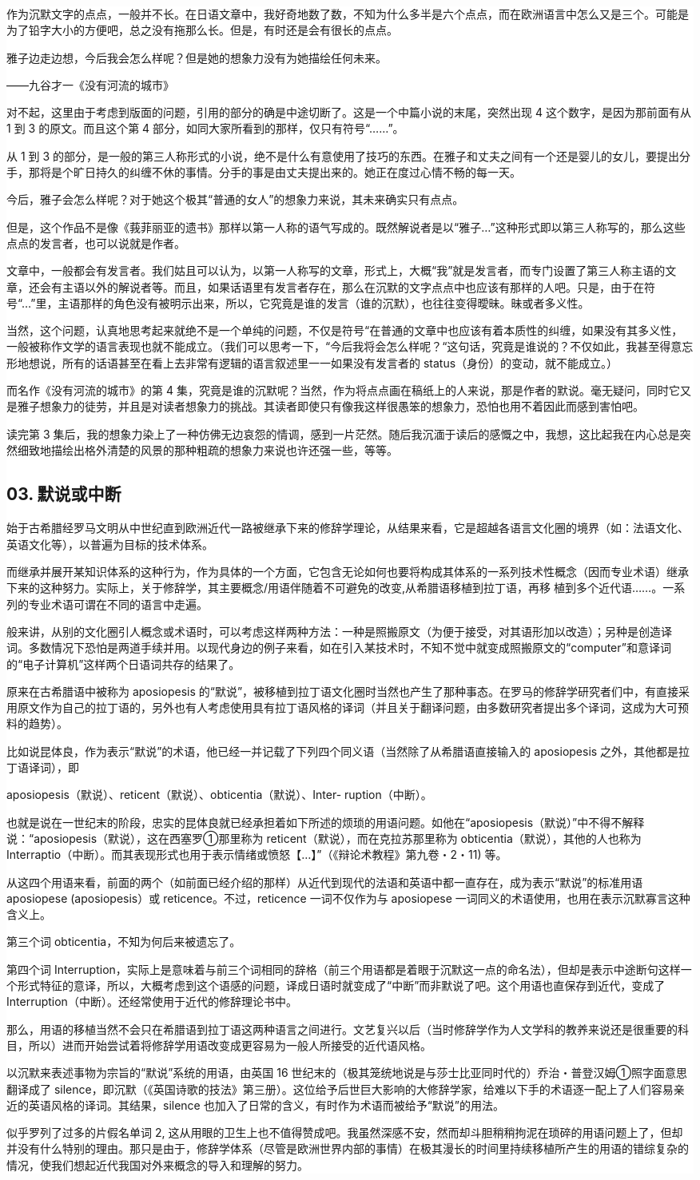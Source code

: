 作为沉默文字的点点，一般并不长。在日语文章中，我好奇地数了数，不知为什么多半是六个点点，而在欧洲语言中怎么又是三个。可能是为了铅字大小的方便吧，总之没有拖那么长。但是，有时还是会有很长的点点。

雅子边走边想，今后我会怎么样呢？但是她的想象力没有为她描绘任何未来。

——九谷才一《没有河流的城市》

对不起，这里由于考虑到版面的问题，引用的部分的确是中途切断了。这是一个中篇小说的末尾，突然出现 4 这个数字，是因为那前面有从 1 到 3 的原文。而且这个第 4 部分，如同大家所看到的那样，仅只有符号“……”。

从 1 到 3 的部分，是一般的第三人称形式的小说，绝不是什么有意使用了技巧的东西。在雅子和丈夫之间有一个还是婴儿的女儿，要提出分手，那将是个旷日持久的纠缠不休的事情。分手的事是由丈夫提出来的。她正在度过心情不畅的每一天。

今后，雅子会怎么样呢？对于她这个极其“普通的女人”的想象力来说，其未来确实只有点点。

但是，这个作品不是像《莪菲丽亚的遗书》那样以第一人称的语气写成的。既然解说者是以“雅子…”这种形式即以第三人称写的，那么这些点点的发言者，也可以说就是作者。

文章中，一般都会有发言者。我们姑且可以认为，以第一人称写的文章，形式上，大概“我”就是发言者，而专门设置了第三人称主语的文章，还会有主语以外的解说者等。而且，如果话语里有发言者存在，那么在沉默的文字点点中也应该有那样的人吧。只是，由于在符号“…”里，主语那样的角色没有被明示出来，所以，它究竟是谁的发言（谁的沉默），也往往变得曖昧。昧或者多义性。

当然，这个问题，认真地思考起来就绝不是一个单纯的问题，不仅是符号“在普通的文章中也应该有着本质性的纠缠，如果没有其多义性，一般被称作文学的语言表现也就不能成立。（我们可以思考一下，“今后我将会怎么样呢？“这句话，究竟是谁说的？不仅如此，我甚至得意忘形地想说，所有的话语甚至在看上去非常有逻辑的语言叙述里一一如果没有发言者的 status（身份）的变动，就不能成立。）

而名作《没有河流的城市》的第 4 集，究竟是谁的沉默呢？当然，作为将点点画在稿纸上的人来说，那是作者的默说。毫无疑问，同时它又是雅子想象力的徒劳，并且是对读者想象力的挑战。其读者即使只有像我这样很愚笨的想象力，恐怕也用不着因此而感到害怕吧。

读完第 3 集后，我的想象力染上了一种仿佛无边哀怨的情调，感到一片茫然。随后我沉湎于读后的感慨之中，我想，这比起我在内心总是突然细致地描绘出格外清楚的风景的那种粗疏的想象力来说也许还强一些，等等。

## 03. 默说或中断

始于古希腊经罗马文明从中世纪直到欧洲近代一路被继承下来的修辞学理论，从结果来看，它是超越各语言文化圈的境界（如：法语文化、英语文化等），以普遍为目标的技术体系。

而继承并展开某知识体系的这种行为，作为具体的一个方面，它包含无论如何也要将构成其体系的一系列技术性概念（因而专业术语）继承下来的这种努力。实际上，关于修辞学，其主要概念/用语伴随着不可避免的改变,从希腊语移植到拉丁语，再移 植到多个近代语……。一系列的专业术语可谓在不同的语言中走遍。

般来讲，从别的文化圈引人概念或术语时，可以考虑这样两种方法：一种是照搬原文（为便于接受，对其语形加以改造）；另种是创造译词。多数情况下恐怕是两道手续并用。以现代身边的例子来看，如在引入某技术时，不知不觉中就变成照搬原文的“computer”和意译词的“电子计算机”这样两个日语词共存的结果了。

原来在古希腊语中被称为 aposiopesis 的“默说”，被移植到拉丁语文化圈时当然也产生了那种事态。在罗马的修辞学研究者们中，有直接采用原文作为自己的拉丁语的，另外也有人考虑使用具有拉丁语风格的译词（并且关于翻译问题，由多数研究者提出多个译词，这成为大可预料的趋势）。

比如说昆体良，作为表示“默说”的术语，他已经一并记载了下列四个同义语（当然除了从希腊语直接输入的 aposiopesis 之外，其他都是拉丁语译词），即

aposiopesis（默说）、reticent（默说）、obticentia（默说）、Inter- ruption（中断）。

也就是说在一世纪末的阶段，忠实的昆体良就已经承担着如下所述的烦琐的用语问题。如他在“aposiopesis（默说）”中不得不解释说：“aposiopesis（默说），这在西塞罗①那里称为 reticent（默说），而在克拉苏那里称为 obticentia（默说），其他的人也称为 Interraptio（中断）。而其表现形式也用于表示情绪或愤怒【…】”（《辩论术教程》第九卷・2・11) 等。

从这四个用语来看，前面的两个（如前面已经介绍的那样）从近代到现代的法语和英语中都一直存在，成为表示“默说”的标准用语 aposiopese (aposiopesis）或 reticence。不过，reticence 一词不仅作为与 aposiopese 一词同义的术语使用，也用在表示沉默寡言这种含义上。

第三个词 obticentia，不知为何后来被遗忘了。

第四个词 Interruption，实际上是意味着与前三个词相同的辞格（前三个用语都是着眼于沉默这一点的命名法），但却是表示中途断句这样一个形式特征的意译，所以，大概考虑到这个语感的问题，译成日语时就变成了“中断”而非默说了吧。这个用语也直保存到近代，变成了 Interruption（中断）。还经常使用于近代的修辞理论书中。

那么，用语的移植当然不会只在希腊语到拉丁语这两种语言之间进行。文艺复兴以后（当时修辞学作为人文学科的教养来说还是很重要的科目，所以）进而开始尝试着将修辞学用语改变成更容易为一般人所接受的近代语风格。

以沉默来表述事物为宗旨的“默说”系统的用语，由英国 16 世纪末的（极其笼统地说是与莎士比亚同时代的）乔治・普登汉姆①照字面意思翻译成了 silence，即沉默（《英国诗歌的技法》第三册）。这位给予后世巨大影响的大修辞学家，给难以下手的术语逐一配上了人们容易亲近的英语风格的译词。其结果，silence 也加入了日常的含义，有时作为术语而被给予“默说”的用法。

似乎罗列了过多的片假名单词 2, 这从用眼的卫生上也不值得赞成吧。我虽然深感不安，然而却斗胆稍稍拘泥在琐碎的用语问题上了，但却并没有什么特别的理由。那只是由于，修辞学体系（尽管是欧洲世界内部的事情）在极其漫长的时间里持续移植所产生的用语的错综复杂的情况，使我们想起近代我国对外来概念的导入和理解的努力。
